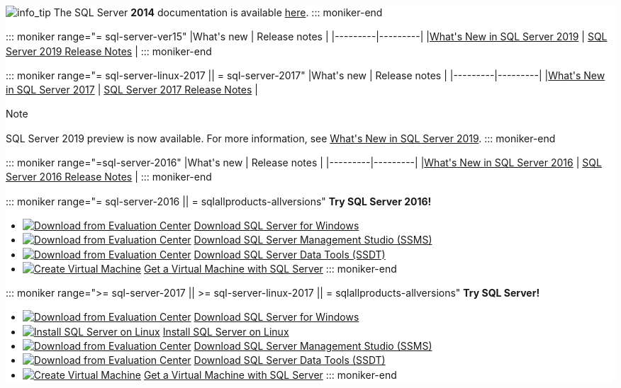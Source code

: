 ![info_tip](../sql-server/media/info-tip.png) The SQL Server **2014** documentation is available [here](https://docs.microsoft.com/sql/2014-toc/index?view=sql-server-2014).
::: moniker-end

::: moniker range="= sql-server-ver15"
|What's new  | Release notes  |
|---------|---------|
|[What's New in SQL Server 2019](../sql-server/what-s-new-in-sql-server-ver15.md)     | [SQL Server 2019 Release Notes](../sql-server/sql-server-ver15-release-notes.md)        |
::: moniker-end

::: moniker range="= sql-server-linux-2017 || = sql-server-2017"
|What's new  | Release notes  |
|---------|---------|
|[What's New in SQL Server 2017](../sql-server/what-s-new-in-sql-server-2017.md)     | [SQL Server 2017 Release Notes](../sql-server/sql-server-2017-release-notes.md)        |

> [!NOTE]
> SQL Server 2019 preview is now available. For more information, see [What's New in SQL Server 2019](../sql-server/what-s-new-in-sql-server-ver15.md?view=sql-server-ver15).
::: moniker-end

::: moniker range="=sql-server-2016"
|What's new  | Release notes  |
|---------|---------|
|[What's New in SQL Server 2016](../sql-server/what-s-new-in-sql-server-2016.md)     | [SQL Server 2016 Release Notes](../sql-server/sql-server-2016-release-notes.md)        |
::: moniker-end

::: moniker range="= sql-server-2016 || = sqlallproducts-allversions"
**Try SQL Server 2016!**
- [![Download from Evaluation Center](../includes/media/download2.png)](http://go.microsoft.com/fwlink/?LinkID=829477) [Download SQL Server for Windows](http://go.microsoft.com/fwlink/?LinkID=829477)
- [![Download from Evaluation Center](../includes/media/download2.png)](../ssms/download-sql-server-management-studio-ssms.md) [Download SQL Server Management Studio (SSMS)](../ssms/download-sql-server-management-studio-ssms.md)
- [![Download from Evaluation Center](../includes/media/download2.png)](../ssdt/download-sql-server-data-tools-ssdt.md) [Download SQL Server Data Tools (SSDT)](../ssdt/download-sql-server-data-tools-ssdt.md)
- [![Create Virtual Machine](../includes/media/azure-vm.png)](https://azure.microsoft.com/services/virtual-machines/sql-server/?wt.mc_id=sqL16_vm) [Get a Virtual Machine with SQL Server](https://azure.microsoft.com/services/virtual-machines/sql-server/?wt.mc_id=sqL16_vm)
::: moniker-end

::: moniker range=">= sql-server-2017 || >= sql-server-linux-2017 || = sqlallproducts-allversions"
**Try SQL Server!**
- [![Download from Evaluation Center](../includes/media/download2.png)](http://go.microsoft.com/fwlink/?LinkID=829477) [Download SQL Server for Windows](http://go.microsoft.com/fwlink/?LinkID=829477)
- [![Install SQL Server on Linux](../includes/media/download2.png)](../linux/sql-server-linux-setup.md) [Install SQL Server on Linux](../linux/sql-server-linux-setup.md)
- [![Download from Evaluation Center](../includes/media/download2.png)](../ssms/download-sql-server-management-studio-ssms.md) [Download SQL Server Management Studio (SSMS)](../ssms/download-sql-server-management-studio-ssms.md)
- [![Download from Evaluation Center](../includes/media/download2.png)](../ssdt/download-sql-server-data-tools-ssdt.md) [Download SQL Server Data Tools (SSDT)](../ssdt/download-sql-server-data-tools-ssdt.md)
- [![Create Virtual Machine](../includes/media/azure-vm.png)](https://azure.microsoft.com/services/virtual-machines/sql-server/?wt.mc_id=sqL16_vm) [Get a Virtual Machine with SQL Server](https://azure.microsoft.com/services/virtual-machines/sql-server/?wt.mc_id=sqL16_vm)
::: moniker-end

